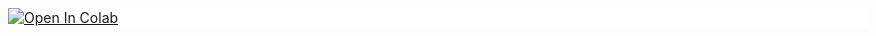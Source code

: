 </div>
</div>

</div>
<div class="cell border-box-sizing text_cell rendered"><div class="prompt input_prompt">
</div><div class="inner_cell">
<div class="text_cell_render border-box-sizing rendered_html">
<p><a href="https://colab.research.google.com/github/RPI-DATA/tutorials-intro/blob/master/website/04_pytorch_mnist.ipynb"><img src="https://colab.research.google.com/assets/colab-badge.svg" alt="Open In Colab"></a></p>

</div>
</div>
</div>
 

